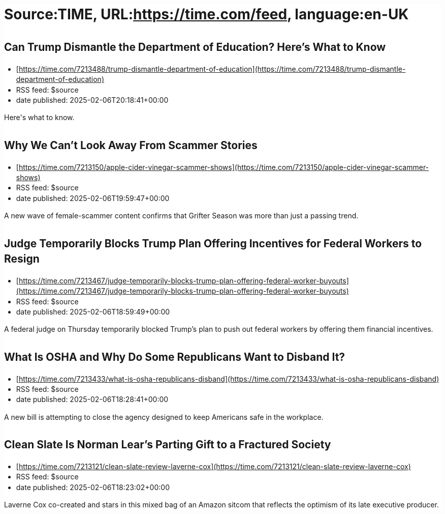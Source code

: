 # Source:TIME, URL:https://time.com/feed, language:en-UK

## Can Trump Dismantle the Department of Education? Here’s What to Know
 - [https://time.com/7213488/trump-dismantle-department-of-education](https://time.com/7213488/trump-dismantle-department-of-education)
 - RSS feed: $source
 - date published: 2025-02-06T20:18:41+00:00

Here's what to know.

## Why We Can’t Look Away From Scammer Stories
 - [https://time.com/7213150/apple-cider-vinegar-scammer-shows](https://time.com/7213150/apple-cider-vinegar-scammer-shows)
 - RSS feed: $source
 - date published: 2025-02-06T19:59:47+00:00

A new wave of female-scammer content confirms that Grifter Season was more than just a passing trend.

## Judge Temporarily Blocks Trump Plan Offering Incentives for Federal Workers to Resign
 - [https://time.com/7213467/judge-temporarily-blocks-trump-plan-offering-federal-worker-buyouts](https://time.com/7213467/judge-temporarily-blocks-trump-plan-offering-federal-worker-buyouts)
 - RSS feed: $source
 - date published: 2025-02-06T18:59:49+00:00

A federal judge on Thursday temporarily blocked Trump’s plan to push out federal workers by offering them financial incentives.

## What Is OSHA and Why Do Some Republicans Want to Disband It?
 - [https://time.com/7213433/what-is-osha-republicans-disband](https://time.com/7213433/what-is-osha-republicans-disband)
 - RSS feed: $source
 - date published: 2025-02-06T18:28:41+00:00

A new bill is attempting to close the agency designed to keep Americans safe in the workplace.

## Clean Slate Is Norman Lear’s Parting Gift to a Fractured Society
 - [https://time.com/7213121/clean-slate-review-laverne-cox](https://time.com/7213121/clean-slate-review-laverne-cox)
 - RSS feed: $source
 - date published: 2025-02-06T18:23:02+00:00

Laverne Cox co-created and stars in this mixed bag of an Amazon sitcom that reflects the optimism of its late executive producer.
